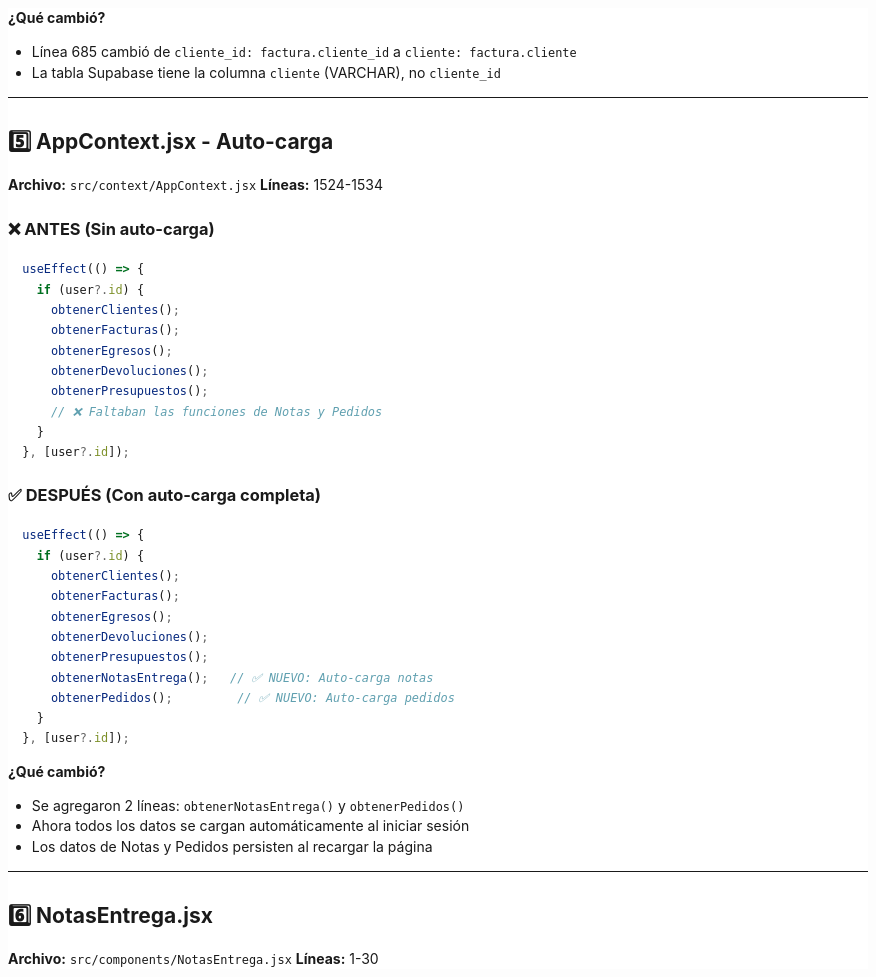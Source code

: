 **¿Qué cambió?**
- Línea 685 cambió de `cliente_id: factura.cliente_id` a `cliente: factura.cliente`
- La tabla Supabase tiene la columna `cliente` (VARCHAR), no `cliente_id`

---

## 5️⃣ AppContext.jsx - Auto-carga

**Archivo:** `src/context/AppContext.jsx`
**Líneas:** 1524-1534

### ❌ ANTES (Sin auto-carga)
```javascript
  useEffect(() => {
    if (user?.id) {
      obtenerClientes();
      obtenerFacturas();
      obtenerEgresos();
      obtenerDevoluciones();
      obtenerPresupuestos();
      // ❌ Faltaban las funciones de Notas y Pedidos
    }
  }, [user?.id]);
```

### ✅ DESPUÉS (Con auto-carga completa)
```javascript
  useEffect(() => {
    if (user?.id) {
      obtenerClientes();
      obtenerFacturas();
      obtenerEgresos();
      obtenerDevoluciones();
      obtenerPresupuestos();
      obtenerNotasEntrega();   // ✅ NUEVO: Auto-carga notas
      obtenerPedidos();         // ✅ NUEVO: Auto-carga pedidos
    }
  }, [user?.id]);
```

**¿Qué cambió?**
- Se agregaron 2 líneas: `obtenerNotasEntrega()` y `obtenerPedidos()`
- Ahora todos los datos se cargan automáticamente al iniciar sesión
- Los datos de Notas y Pedidos persisten al recargar la página

---

## 6️⃣ NotasEntrega.jsx

**Archivo:** `src/components/NotasEntrega.jsx`
**Líneas:** 1-30
